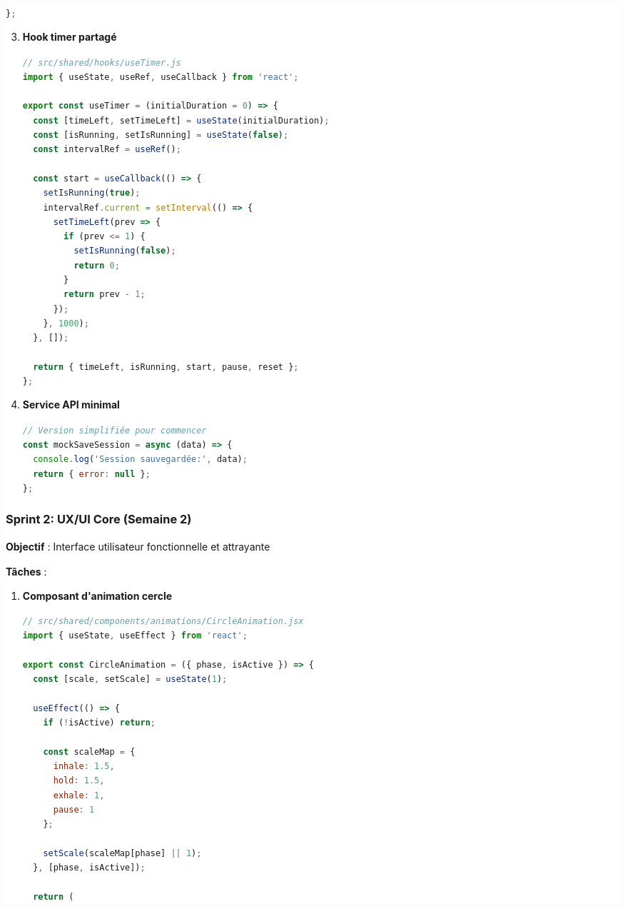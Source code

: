    ```javascript
   };
   ```

3. **Hook timer partagé**
   ```javascript
   // src/shared/hooks/useTimer.js
   import { useState, useRef, useCallback } from 'react';

   export const useTimer = (initialDuration = 0) => {
     const [timeLeft, setTimeLeft] = useState(initialDuration);
     const [isRunning, setIsRunning] = useState(false);
     const intervalRef = useRef();

     const start = useCallback(() => {
       setIsRunning(true);
       intervalRef.current = setInterval(() => {
         setTimeLeft(prev => {
           if (prev <= 1) {
             setIsRunning(false);
             return 0;
           }
           return prev - 1;
         });
       }, 1000);
     }, []);

     return { timeLeft, isRunning, start, pause, reset };
   };
   ```

4. **Service API minimal**
   ```javascript
   // Version simplifiée pour commencer
   const mockSaveSession = async (data) => {
     console.log('Session sauvegardée:', data);
     return { error: null };
   };
   ```

### Sprint 2: UX/UI Core (Semaine 2)
**Objectif** : Interface utilisateur fonctionnelle et attrayante

**Tâches** :
1. **Composant d'animation cercle**
   ```jsx
   // src/shared/components/animations/CircleAnimation.jsx
   import { useState, useEffect } from 'react';

   export const CircleAnimation = ({ phase, isActive }) => {
     const [scale, setScale] = useState(1);

     useEffect(() => {
       if (!isActive) return;

       const scaleMap = {
         inhale: 1.5,
         hold: 1.5,
         exhale: 1,
         pause: 1
       };

       setScale(scaleMap[phase] || 1);
     }, [phase, isActive]);

     return (
   ```